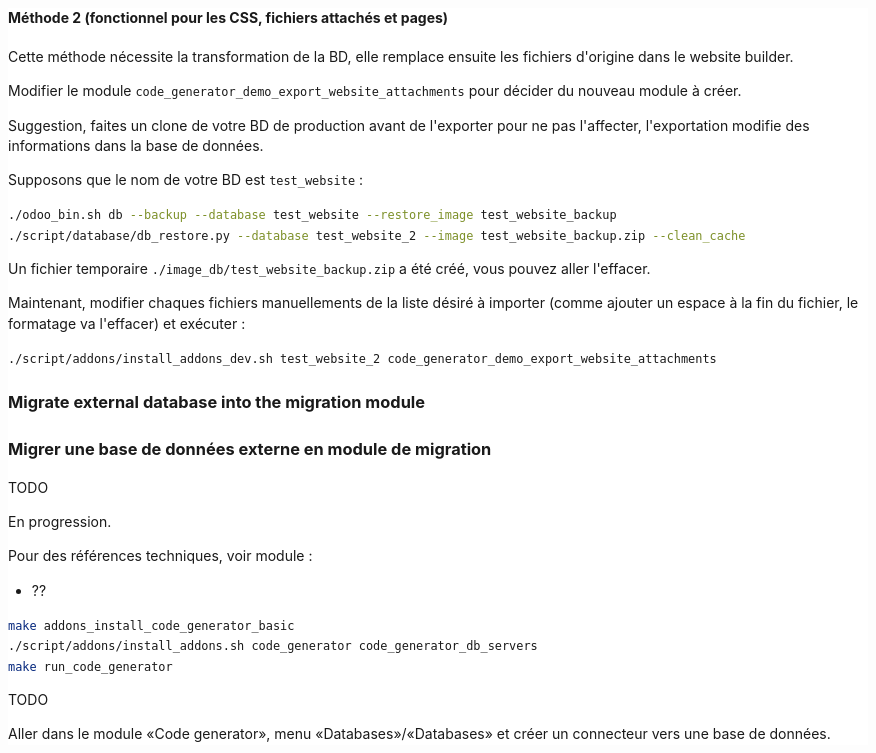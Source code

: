 #### Méthode 2 (fonctionnel pour les CSS, fichiers attachés et pages)

Cette méthode nécessite la transformation de la BD, elle remplace ensuite les fichiers d'origine dans le website
builder.

Modifier le module `code_generator_demo_export_website_attachments` pour décider du nouveau module à créer.

Suggestion, faites un clone de votre BD de production avant de l'exporter pour ne pas l'affecter, l'exportation modifie
des informations dans la base de données.

Supposons que le nom de votre BD est `test_website` :

```bash
./odoo_bin.sh db --backup --database test_website --restore_image test_website_backup
./script/database/db_restore.py --database test_website_2 --image test_website_backup.zip --clean_cache
```

Un fichier temporaire `./image_db/test_website_backup.zip` a été créé, vous pouvez aller l'effacer.

Maintenant, modifier chaques fichiers manuellements de la liste désiré à importer (comme ajouter un espace à la fin du
fichier, le formatage va l'effacer) et exécuter :

```bash
./script/addons/install_addons_dev.sh test_website_2 code_generator_demo_export_website_attachments
```


### Migrate external database into the migration module


### Migrer une base de données externe en module de migration


TODO


En progression.

Pour des références techniques, voir module :
- ??


```bash
make addons_install_code_generator_basic
./script/addons/install_addons.sh code_generator code_generator_db_servers
make run_code_generator
```

TODO


Aller dans le module «Code generator», menu «Databases»/«Databases» et créer un connecteur vers une base de données.
